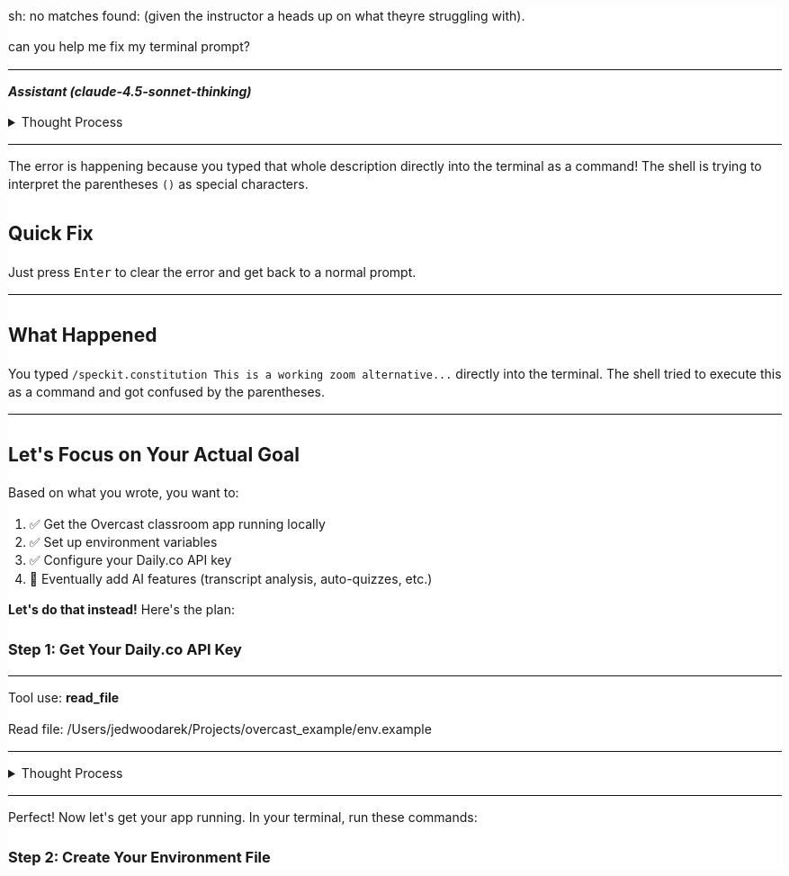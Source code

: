 sh: no matches found: (given the instructor a heads up on what theyre struggling with).

can you help me fix my terminal prompt?


---

_**Assistant (claude-4.5-sonnet-thinking)**_

<think><details><summary>Thought Process</summary></details></think>

---

The error is happening because you typed that whole description directly into the terminal as a command! The shell is trying to interpret the parentheses `()` as special characters.

## **Quick Fix**

Just press <kbd>Enter</kbd> to clear the error and get back to a normal prompt.

---

## **What Happened**

You typed `/speckit.constitution This is a working zoom alternative...` directly into the terminal. The shell tried to execute this as a command and got confused by the parentheses.

---

## **Let's Focus on Your Actual Goal**

Based on what you wrote, you want to:
1. ✅ Get the Overcast classroom app running locally
2. ✅ Set up environment variables
3. ✅ Configure your Daily.co API key
4. 🎯 Eventually add AI features (transcript analysis, auto-quizzes, etc.)

**Let's do that instead!** Here's the plan:

### **Step 1: Get Your Daily.co API Key**

---

Tool use: **read_file**

Read file: /Users/jedwoodarek/Projects/overcast_example/env.example

---

<think><details><summary>Thought Process</summary></details></think>

---

Perfect! Now let's get your app running. In your terminal, run these commands:

### **Step 2: Create Your Environment File**
